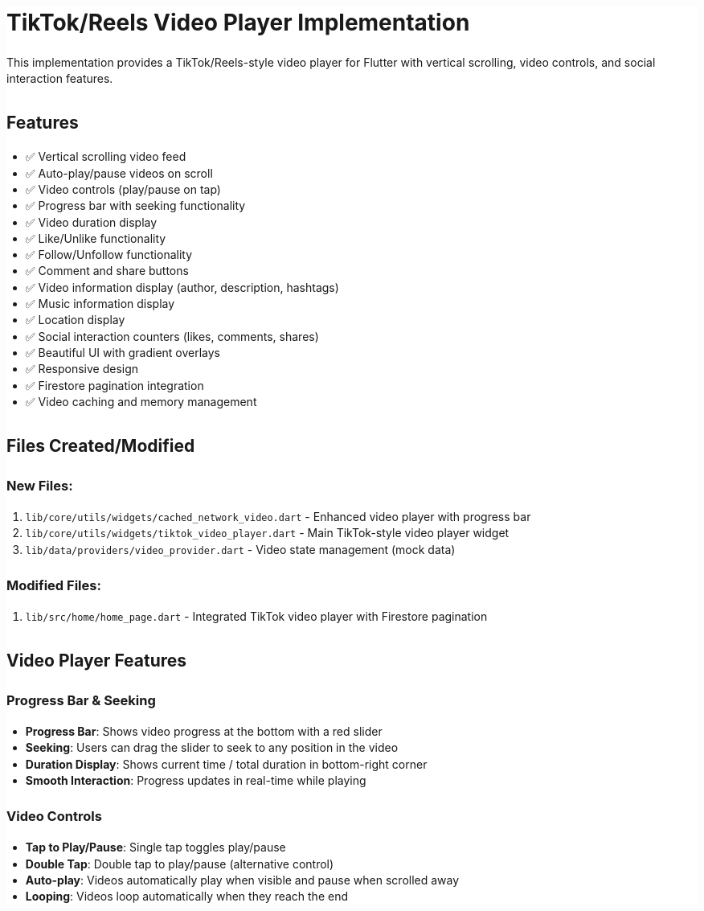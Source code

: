 # TikTok/Reels Video Player Implementation

This implementation provides a TikTok/Reels-style video player for Flutter with vertical scrolling, video controls, and social interaction features.

## Features

- ✅ Vertical scrolling video feed
- ✅ Auto-play/pause videos on scroll
- ✅ Video controls (play/pause on tap)
- ✅ Progress bar with seeking functionality
- ✅ Video duration display
- ✅ Like/Unlike functionality
- ✅ Follow/Unfollow functionality
- ✅ Comment and share buttons
- ✅ Video information display (author, description, hashtags)
- ✅ Music information display
- ✅ Location display
- ✅ Social interaction counters (likes, comments, shares)
- ✅ Beautiful UI with gradient overlays
- ✅ Responsive design
- ✅ Firestore pagination integration
- ✅ Video caching and memory management

## Files Created/Modified

### New Files:
1. `lib/core/utils/widgets/cached_network_video.dart` - Enhanced video player with progress bar
2. `lib/core/utils/widgets/tiktok_video_player.dart` - Main TikTok-style video player widget
3. `lib/data/providers/video_provider.dart` - Video state management (mock data)

### Modified Files:
1. `lib/src/home/home_page.dart` - Integrated TikTok video player with Firestore pagination

## Video Player Features

### Progress Bar & Seeking
- **Progress Bar**: Shows video progress at the bottom with a red slider
- **Seeking**: Users can drag the slider to seek to any position in the video
- **Duration Display**: Shows current time / total duration in bottom-right corner
- **Smooth Interaction**: Progress updates in real-time while playing

### Video Controls
- **Tap to Play/Pause**: Single tap toggles play/pause
- **Double Tap**: Double tap to play/pause (alternative control)
- **Auto-play**: Videos automatically play when visible and pause when scrolled away
- **Looping**: Videos loop automatically when they reach the end
